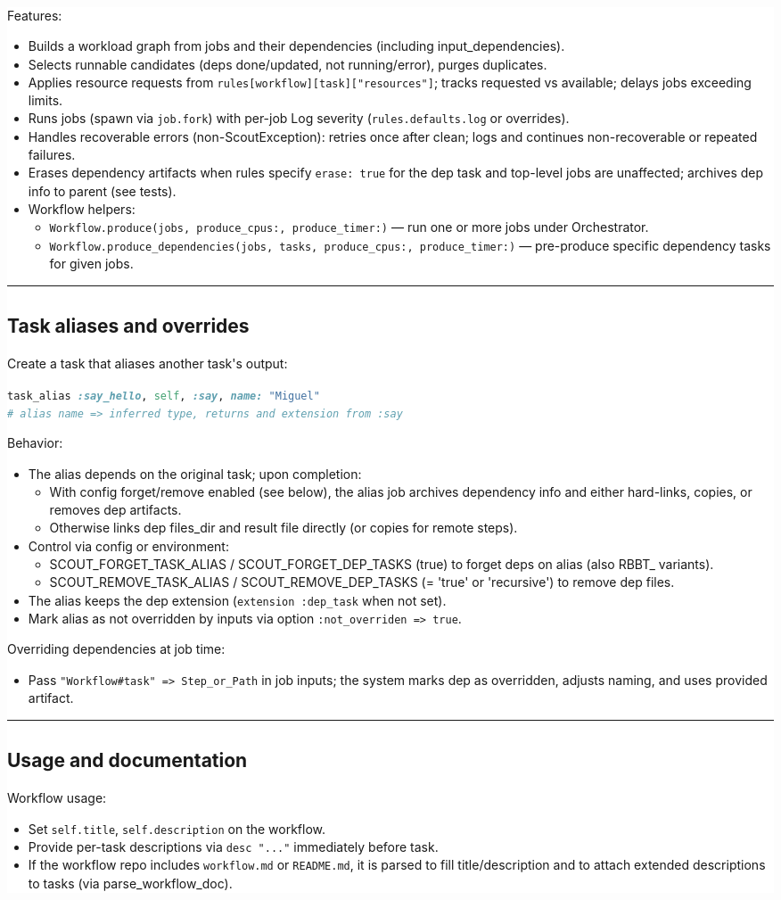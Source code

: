Features:
- Builds a workload graph from jobs and their dependencies (including input_dependencies).
- Selects runnable candidates (deps done/updated, not running/error), purges duplicates.
- Applies resource requests from `rules[workflow][task]["resources"]`; tracks requested vs available; delays jobs exceeding limits.
- Runs jobs (spawn via `job.fork`) with per-job Log severity (`rules.defaults.log` or overrides).
- Handles recoverable errors (non-ScoutException): retries once after clean; logs and continues non-recoverable or repeated failures.
- Erases dependency artifacts when rules specify `erase: true` for the dep task and top-level jobs are unaffected; archives dep info to parent (see tests).
- Workflow helpers:
  - `Workflow.produce(jobs, produce_cpus:, produce_timer:)` — run one or more jobs under Orchestrator.
  - `Workflow.produce_dependencies(jobs, tasks, produce_cpus:, produce_timer:)` — pre-produce specific dependency tasks for given jobs.

---

## Task aliases and overrides

Create a task that aliases another task's output:

```ruby
task_alias :say_hello, self, :say, name: "Miguel"
# alias name => inferred type, returns and extension from :say
```

Behavior:
- The alias depends on the original task; upon completion:
  - With config forget/remove enabled (see below), the alias job archives dependency info and either hard-links, copies, or removes dep artifacts.
  - Otherwise links dep files_dir and result file directly (or copies for remote steps).
- Control via config or environment:
  - SCOUT_FORGET_TASK_ALIAS / SCOUT_FORGET_DEP_TASKS (true) to forget deps on alias (also RBBT_ variants).
  - SCOUT_REMOVE_TASK_ALIAS / SCOUT_REMOVE_DEP_TASKS (= 'true' or 'recursive') to remove dep files.
- The alias keeps the dep extension (`extension :dep_task` when not set).
- Mark alias as not overridden by inputs via option `:not_overriden => true`.

Overriding dependencies at job time:
- Pass `"Workflow#task" => Step_or_Path` in job inputs; the system marks dep as overridden, adjusts naming, and uses provided artifact.

---

## Usage and documentation

Workflow usage:
- Set `self.title`, `self.description` on the workflow.
- Provide per-task descriptions via `desc "..."` immediately before task.
- If the workflow repo includes `workflow.md` or `README.md`, it is parsed to fill title/description and to attach extended descriptions to tasks (via parse_workflow_doc).
